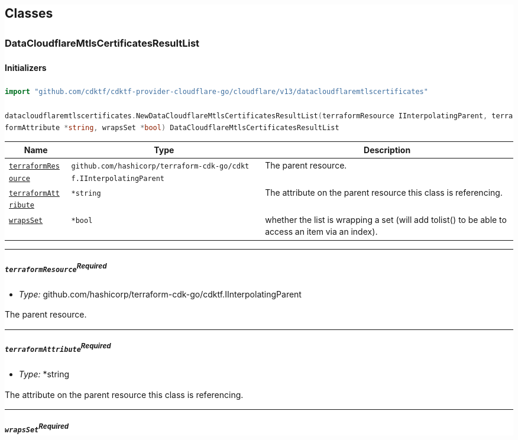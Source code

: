 
## Classes <a name="Classes" id="Classes"></a>

### DataCloudflareMtlsCertificatesResultList <a name="DataCloudflareMtlsCertificatesResultList" id="@cdktf/provider-cloudflare.dataCloudflareMtlsCertificates.DataCloudflareMtlsCertificatesResultList"></a>

#### Initializers <a name="Initializers" id="@cdktf/provider-cloudflare.dataCloudflareMtlsCertificates.DataCloudflareMtlsCertificatesResultList.Initializer"></a>

```go
import "github.com/cdktf/cdktf-provider-cloudflare-go/cloudflare/v13/datacloudflaremtlscertificates"

datacloudflaremtlscertificates.NewDataCloudflareMtlsCertificatesResultList(terraformResource IInterpolatingParent, terraformAttribute *string, wrapsSet *bool) DataCloudflareMtlsCertificatesResultList
```

| **Name** | **Type** | **Description** |
| --- | --- | --- |
| <code><a href="#@cdktf/provider-cloudflare.dataCloudflareMtlsCertificates.DataCloudflareMtlsCertificatesResultList.Initializer.parameter.terraformResource">terraformResource</a></code> | <code>github.com/hashicorp/terraform-cdk-go/cdktf.IInterpolatingParent</code> | The parent resource. |
| <code><a href="#@cdktf/provider-cloudflare.dataCloudflareMtlsCertificates.DataCloudflareMtlsCertificatesResultList.Initializer.parameter.terraformAttribute">terraformAttribute</a></code> | <code>*string</code> | The attribute on the parent resource this class is referencing. |
| <code><a href="#@cdktf/provider-cloudflare.dataCloudflareMtlsCertificates.DataCloudflareMtlsCertificatesResultList.Initializer.parameter.wrapsSet">wrapsSet</a></code> | <code>*bool</code> | whether the list is wrapping a set (will add tolist() to be able to access an item via an index). |

---

##### `terraformResource`<sup>Required</sup> <a name="terraformResource" id="@cdktf/provider-cloudflare.dataCloudflareMtlsCertificates.DataCloudflareMtlsCertificatesResultList.Initializer.parameter.terraformResource"></a>

- *Type:* github.com/hashicorp/terraform-cdk-go/cdktf.IInterpolatingParent

The parent resource.

---

##### `terraformAttribute`<sup>Required</sup> <a name="terraformAttribute" id="@cdktf/provider-cloudflare.dataCloudflareMtlsCertificates.DataCloudflareMtlsCertificatesResultList.Initializer.parameter.terraformAttribute"></a>

- *Type:* *string

The attribute on the parent resource this class is referencing.

---

##### `wrapsSet`<sup>Required</sup> <a name="wrapsSet" id="@cdktf/provider-cloudflare.dataCloudflareMtlsCertificates.DataCloudflareMtlsCertificatesResultList.Initializer.parameter.wrapsSet"></a>

